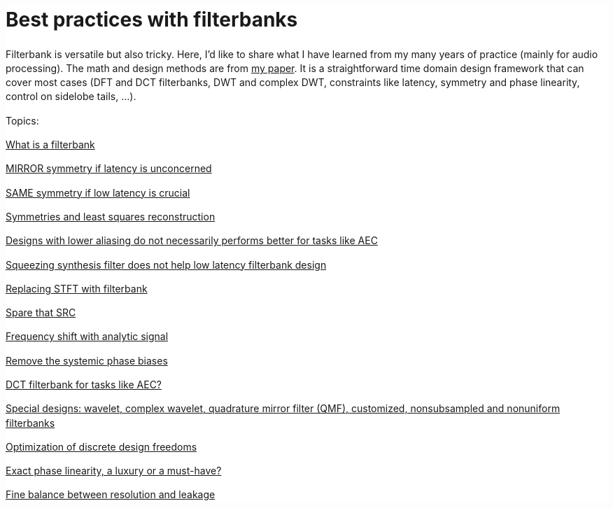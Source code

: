# Best practices with filterbanks

Filterbank is versatile but also tricky. Here, I’d like to share what I have learned from my many years of practice (mainly for audio processing). The math and design methods are from [my paper](https://ieeexplore.ieee.org/document/8304771). It is a straightforward time domain design framework that can cover most cases (DFT and DCT filterbanks, DWT and complex DWT, constraints like latency, symmetry and phase linearity, control on sidelobe tails, ...). 

Topics:

[What is a filterbank](https://github.com/lixilinx/FilterbanksBestPractices/tree/main#what-is-a-filterbank)

[MIRROR symmetry if latency is unconcerned](https://github.com/lixilinx/FilterbanksBestPractices/tree/main#mirror-symmetry-if-latency-is-unconcerned)

[SAME symmetry if low latency is crucial](https://github.com/lixilinx/FilterbanksBestPractices/tree/main#same-symmetry-if-low-latency-is-crucial)

[Symmetries and least squares reconstruction](https://github.com/lixilinx/FilterbanksBestPractices/tree/main#symmetries-and-least-squares-reconstruction)

[Designs with lower aliasing do not necessarily performs better for tasks like AEC](https://github.com/lixilinx/FilterbanksBestPractices/tree/main#designs-with-lower-aliasing-do-not-necessarily-performs-better-for-tasks-like-aec)

[Squeezing synthesis filter does not help low latency filterbank design](https://github.com/lixilinx/FilterbanksBestPractices/tree/main#squeezing-synthesis-filter-does-not-help-low-latency-filterbank-design)

[Replacing STFT with filterbank](https://github.com/lixilinx/FilterbanksBestPractices/tree/main#replacing-stft-with-filterbank)

[Spare that SRC](https://github.com/lixilinx/FilterbanksBestPractices/tree/main#spare-that-src)

[Frequency shift with analytic signal](https://github.com/lixilinx/FilterbanksBestPractices/tree/main#frequency-shift-on-analytic-signal-only)

[Remove the systemic phase biases](https://github.com/lixilinx/FilterbanksBestPractices/tree/main#remove-the-systemic-phase-biases)

[DCT filterbank for tasks like AEC?](https://github.com/lixilinx/FilterbanksBestPractices/tree/main#dct-filterbank-for-tasks-like-aec)

[Special designs: wavelet, complex wavelet, quadrature mirror filter (QMF), customized, nonsubsampled and nonuniform filterbanks](https://github.com/lixilinx/FilterbanksBestPractices/tree/main#special-designs-wavelet-complex-wavelet-quadrature-mirror-filter-qmf-customized-nonsubsampled-and-nonuniform-filterbanks)

[Optimization of discrete design freedoms](https://github.com/lixilinx/FilterbanksBestPractices/tree/main#optimization-of-discrete-design-freedoms)

[Exact phase linearity, a luxury or a must-have?](https://github.com/lixilinx/FilterbanksBestPractices/tree/main#exact-phase-linearity-a-luxury-or-a-must-have)

[Fine balance between resolution and leakage](https://github.com/lixilinx/FilterbanksBestPractices/tree/main#fine-balance-between-resolution-and-leakage)
